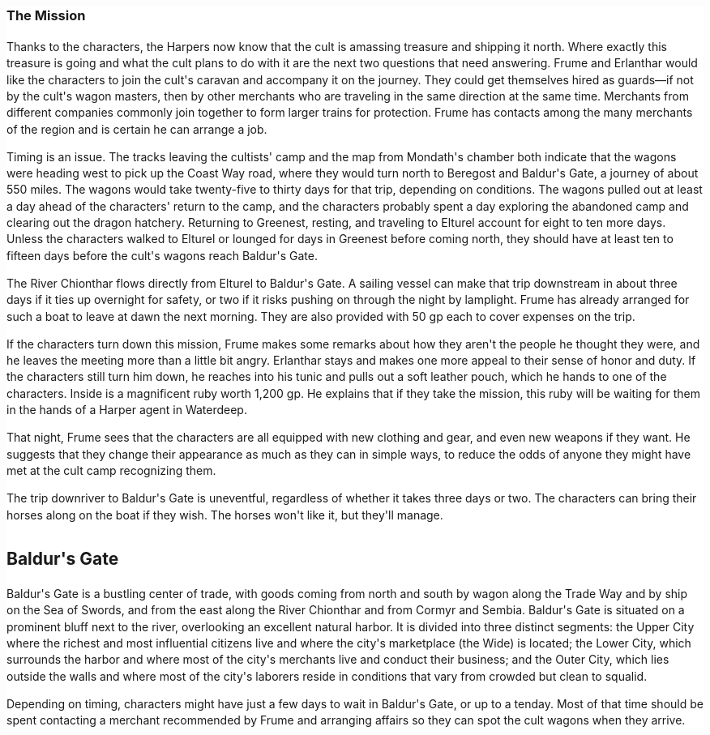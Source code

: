 ### The Mission

Thanks to the characters, the Harpers now know that the cult is amassing treasure and shipping it north. Where exactly this treasure is going and what the cult plans to do with it are the next two questions that need answering. Frume and Erlanthar would like the characters to join the cult's caravan and accompany it on the journey. They could get themselves hired as guards—if not by the cult's wagon masters, then by other merchants who are traveling in the same direction at the same time. Merchants from different companies commonly join together to form larger trains for protection. Frume has contacts among the many merchants of the region and is certain he can arrange a job.

Timing is an issue. The tracks leaving the cultists' camp and the map from Mondath's chamber both indicate that the wagons were heading west to pick up the Coast Way road, where they would turn north to Beregost and Baldur's Gate, a journey of about 550 miles. The wagons would take twenty-five to thirty days for that trip, depending on conditions. The wagons pulled out at least a day ahead of the characters' return to the camp, and the characters probably spent a day exploring the abandoned camp and clearing out the dragon hatchery. Returning to Greenest, resting, and traveling to Elturel account for eight to ten more days. Unless the characters walked to Elturel or lounged for days in Greenest before coming north, they should have at least ten to fifteen days before the cult's wagons reach Baldur's Gate.

The River Chionthar flows directly from Elturel to Baldur's Gate. A sailing vessel can make that trip downstream in about three days if it ties up overnight for safety, or two if it risks pushing on through the night by lamplight. Frume has already arranged for such a boat to leave at dawn the next morning. They are also provided with 50 gp each to cover expenses on the trip.

If the characters turn down this mission, Frume makes some remarks about how they aren't the people he thought they were, and he leaves the meeting more than a little bit angry. Erlanthar stays and makes one more appeal to their sense of honor and duty. If the characters still turn him down, he reaches into his tunic and pulls out a soft leather pouch, which he hands to one of the characters. Inside is a magnificent ruby worth 1,200 gp. He explains that if they take the mission, this ruby will be waiting for them in the hands of a Harper agent in Waterdeep.

That night, Frume sees that the characters are all equipped with new clothing and gear, and even new weapons if they want. He suggests that they change their appearance as much as they can in simple ways, to reduce the odds of anyone they might have met at the cult camp recognizing them.

The trip downriver to Baldur's Gate is uneventful, regardless of whether it takes three days or two. The characters can bring their horses along on the boat if they wish. The horses won't like it, but they'll manage.

## Baldur's Gate

Baldur's Gate is a bustling center of trade, with goods coming from north and south by wagon along the Trade Way and by ship on the Sea of Swords, and from the east along the River Chionthar and from Cormyr and Sembia. Baldur's Gate is situated on a prominent bluff next to the river, overlooking an excellent natural harbor. It is divided into three distinct segments: the Upper City where the richest and most influential citizens live and where the city's marketplace (the Wide) is located; the Lower City, which surrounds the harbor and where most of the city's merchants live and conduct their business; and the Outer City, which lies outside the walls and where most of the city's laborers reside in conditions that vary from crowded but clean to squalid.

Depending on timing, characters might have just a few days to wait in Baldur's Gate, or up to a tenday. Most of that time should be spent contacting a merchant recommended by Frume and arranging affairs so they can spot the cult wagons when they arrive.
